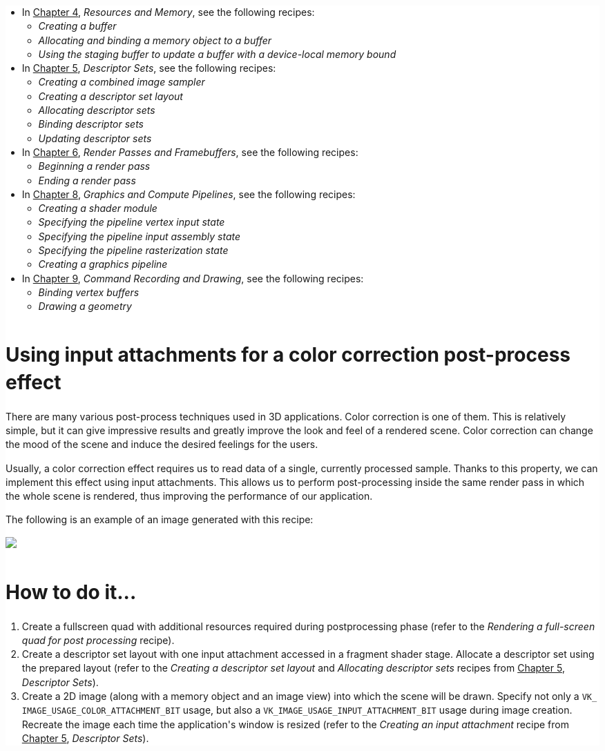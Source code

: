 *   In [Chapter 4](f1332ca0-b5a2-49bd-ac41-e37068e31042.xhtml), *Resources and Memory*, see the following recipes:
    *   *Creating a buffer*
    *   *Allocating and binding a memory object to a buffer*
    *   *Using the staging buffer to update a buffer with a device-local memory bound*
*   In [Chapter 5](fe2cb528-9d22-49db-a05b-372bce2f87ee.xhtml), *Descriptor Sets*, see the following recipes:
    *   *Creating a combined image sampler*
    *   *Creating a descriptor set layout*
    *   *Allocating descriptor sets*
    *   *Binding descriptor sets*
    *   *Updating descriptor sets*
*   In [Chapter 6](2de4339d-8912-440a-89a6-fd1f84961448.xhtml), *Render Passes and Framebuffers*, see the following recipes:
    *   *Beginning a render pass*
    *   *Ending a render pass*
*   In [Chapter 8](5744ea05-b18a-4f84-a1df-250b549dfea5.xhtml), *Graphics and Compute Pipelines*, see the following recipes:
    *   *Creating a shader module*
    *   *Specifying the pipeline vertex input state*
    *   *Specifying the pipeline input assembly state*
    *   *Specifying the pipeline rasterization state*
    *   *Creating a graphics pipeline*
*   In [Chapter 9](0a69f5b5-142e-422b-aa66-5cb09a6467b3.xhtml), *Command Recording and Drawing*, see the following recipes:
    *   *Binding vertex buffers*
    *   *Drawing a geometry*

# Using input attachments for a color correction post-process effect

There are many various post-process techniques used in 3D applications. Color correction is one of them. This is relatively simple, but it can give impressive results and greatly improve the look and feel of a rendered scene. Color correction can change the mood of the scene and induce the desired feelings for the users.

Usually, a color correction effect requires us to read data of a single, currently processed sample. Thanks to this property, we can implement this effect using input attachments. This allows us to perform post-processing inside the same render pass in which the whole scene is rendered, thus improving the performance of our application.

The following is an example of an image generated with this recipe:

![](img/image_12_015.png)

# How to do it...

1.  Create a fullscreen quad with additional resources required during postprocessing phase (refer to the *Rendering a full-screen quad for post processing* recipe).
2.  Create a descriptor set layout with one input attachment accessed in a fragment shader stage. Allocate a descriptor set using the prepared layout (refer to the *Creating a descriptor set layout* and *Allocating descriptor sets* recipes from [Chapter 5](fe2cb528-9d22-49db-a05b-372bce2f87ee.xhtml), *Descriptor Sets*).
3.  Create a 2D image (along with a memory object and an image view) into which the scene will be drawn. Specify not only a `VK_IMAGE_USAGE_COLOR_ATTACHMENT_BIT` usage, but also a `VK_IMAGE_USAGE_INPUT_ATTACHMENT_BIT` usage during image creation. Recreate the image each time the application's window is resized (refer to the *Creating an input attachment* recipe from [Chapter 5](fe2cb528-9d22-49db-a05b-372bce2f87ee.xhtml), *Descriptor Sets*).
